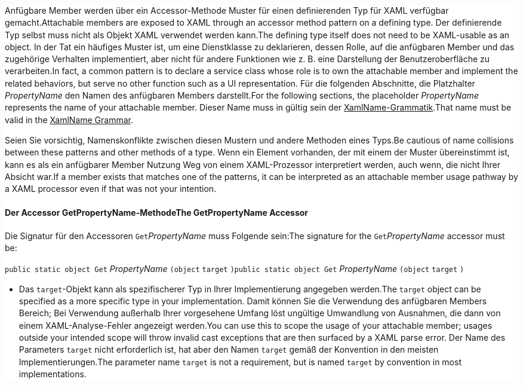  <span data-ttu-id="49fd4-162">Anfügbare Member werden über ein Accessor-Methode Muster für einen definierenden Typ für XAML verfügbar gemacht.</span><span class="sxs-lookup"><span data-stu-id="49fd4-162">Attachable members are exposed to XAML through an accessor method pattern on a defining type.</span></span> <span data-ttu-id="49fd4-163">Der definierende Typ selbst muss nicht als Objekt XAML verwendet werden kann.</span><span class="sxs-lookup"><span data-stu-id="49fd4-163">The defining type itself does not need to be XAML-usable as an object.</span></span> <span data-ttu-id="49fd4-164">In der Tat ein häufiges Muster ist, um eine Dienstklasse zu deklarieren, dessen Rolle, auf die anfügbaren Member und das zugehörige Verhalten implementiert, aber nicht für andere Funktionen wie z. B. eine Darstellung der Benutzeroberfläche zu verarbeiten.</span><span class="sxs-lookup"><span data-stu-id="49fd4-164">In fact, a common pattern is to declare a service class whose role is to own the attachable member and implement the related behaviors, but serve no other function such as a UI representation.</span></span> <span data-ttu-id="49fd4-165">Für die folgenden Abschnitte, die Platzhalter *PropertyName* den Namen des anfügbaren Members darstellt.</span><span class="sxs-lookup"><span data-stu-id="49fd4-165">For the following sections, the placeholder *PropertyName* represents the name of your attachable member.</span></span> <span data-ttu-id="49fd4-166">Dieser Name muss in gültig sein der [XamlName-Grammatik](../../../docs/framework/xaml-services/xamlname-grammar.md).</span><span class="sxs-lookup"><span data-stu-id="49fd4-166">That name must be valid in the [XamlName Grammar](../../../docs/framework/xaml-services/xamlname-grammar.md).</span></span>  
  
 <span data-ttu-id="49fd4-167">Seien Sie vorsichtig, Namenskonflikte zwischen diesen Mustern und andere Methoden eines Typs.</span><span class="sxs-lookup"><span data-stu-id="49fd4-167">Be cautious of name collisions between these patterns and other methods of a type.</span></span> <span data-ttu-id="49fd4-168">Wenn ein Element vorhanden, der mit einem der Muster übereinstimmt ist, kann es als ein anfügbarer Member Nutzung Weg von einem XAML-Prozessor interpretiert werden, auch wenn, die nicht Ihrer Absicht war.</span><span class="sxs-lookup"><span data-stu-id="49fd4-168">If a member exists that matches one of the patterns, it can be interpreted as an attachable member usage pathway by a XAML processor even if that was not your intention.</span></span>  
  
#### <a name="the-getpropertyname-accessor"></a><span data-ttu-id="49fd4-169">Der Accessor GetPropertyName-Methode</span><span class="sxs-lookup"><span data-stu-id="49fd4-169">The GetPropertyName Accessor</span></span>  
 <span data-ttu-id="49fd4-170">Die Signatur für den Accessoren `Get`*PropertyName* muss Folgende sein:</span><span class="sxs-lookup"><span data-stu-id="49fd4-170">The signature for the `Get`*PropertyName* accessor must be:</span></span>  
  
 <span data-ttu-id="49fd4-171">`public static object Get` *PropertyName* `(object`  `target` `)`</span><span class="sxs-lookup"><span data-stu-id="49fd4-171">`public static object Get` *PropertyName* `(object`  `target` `)`</span></span>  
  
-   <span data-ttu-id="49fd4-172">Das `target`-Objekt kann als spezifischerer Typ in Ihrer Implementierung angegeben werden.</span><span class="sxs-lookup"><span data-stu-id="49fd4-172">The `target` object can be specified as a more specific type in your implementation.</span></span> <span data-ttu-id="49fd4-173">Damit können Sie die Verwendung des anfügbaren Members Bereich; Bei Verwendung außerhalb Ihrer vorgesehene Umfang löst ungültige Umwandlung von Ausnahmen, die dann von einem XAML-Analyse-Fehler angezeigt werden.</span><span class="sxs-lookup"><span data-stu-id="49fd4-173">You can use this to scope the usage of your attachable member; usages outside your intended scope will throw invalid cast exceptions that are then surfaced by a XAML parse error.</span></span> <span data-ttu-id="49fd4-174">Der Name des Parameters `target` nicht erforderlich ist, hat aber den Namen `target` gemäß der Konvention in den meisten Implementierungen.</span><span class="sxs-lookup"><span data-stu-id="49fd4-174">The parameter name `target` is not a requirement, but is named `target` by convention in most implementations.</span></span>  
  